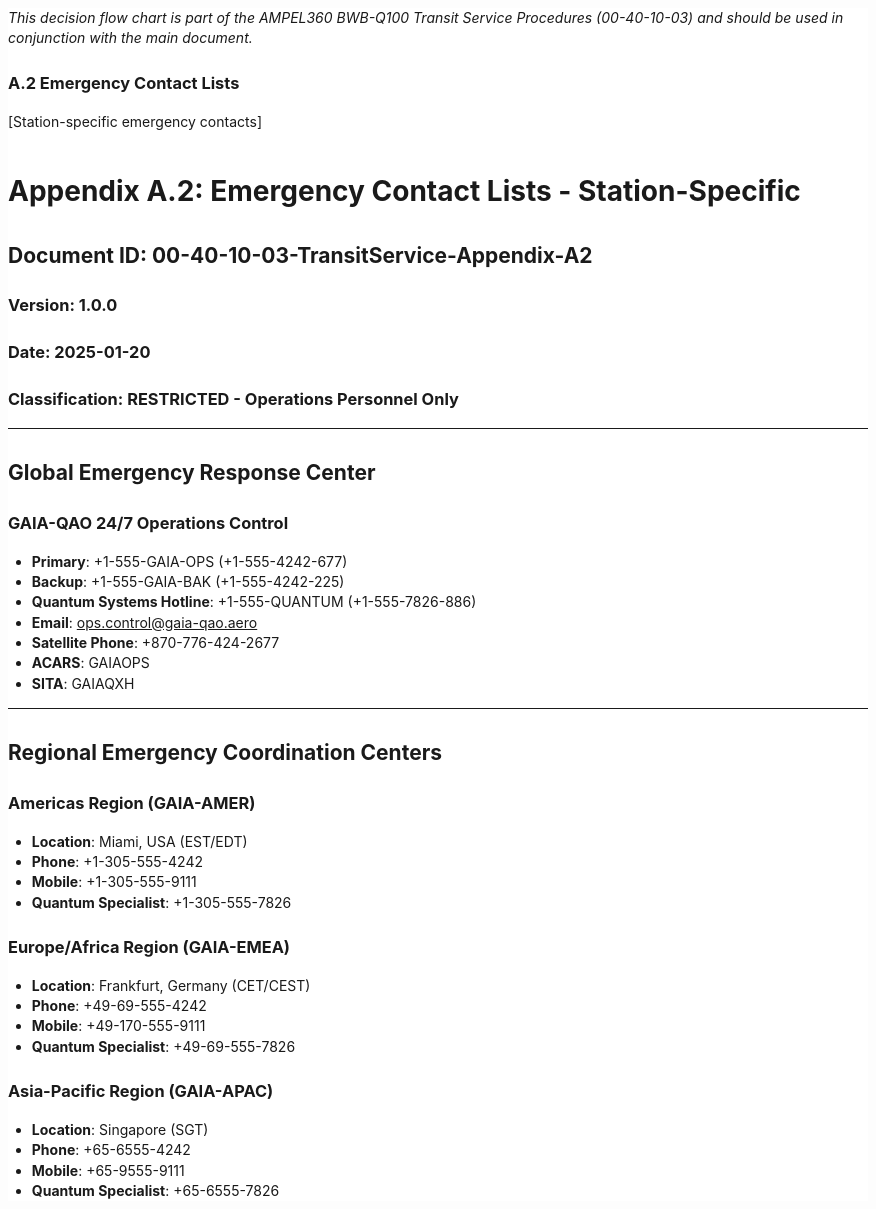
*This decision flow chart is part of the AMPEL360 BWB-Q100 Transit Service Procedures (00-40-10-03) and should be used in conjunction with the main document.*

### A.2 Emergency Contact Lists
[Station-specific emergency contacts]

# Appendix A.2: Emergency Contact Lists - Station-Specific
## Document ID: 00-40-10-03-TransitService-Appendix-A2
### Version: 1.0.0
### Date: 2025-01-20
### Classification: RESTRICTED - Operations Personnel Only

---

## Global Emergency Response Center

### GAIA-QAO 24/7 Operations Control
- **Primary**: +1-555-GAIA-OPS (+1-555-4242-677)
- **Backup**: +1-555-GAIA-BAK (+1-555-4242-225)
- **Quantum Systems Hotline**: +1-555-QUANTUM (+1-555-7826-886)
- **Email**: ops.control@gaia-qao.aero
- **Satellite Phone**: +870-776-424-2677
- **ACARS**: GAIAOPS
- **SITA**: GAIAQXH

---

## Regional Emergency Coordination Centers

### Americas Region (GAIA-AMER)
- **Location**: Miami, USA (EST/EDT)
- **Phone**: +1-305-555-4242
- **Mobile**: +1-305-555-9111
- **Quantum Specialist**: +1-305-555-7826

### Europe/Africa Region (GAIA-EMEA)
- **Location**: Frankfurt, Germany (CET/CEST)
- **Phone**: +49-69-555-4242
- **Mobile**: +49-170-555-9111
- **Quantum Specialist**: +49-69-555-7826

### Asia-Pacific Region (GAIA-APAC)
- **Location**: Singapore (SGT)
- **Phone**: +65-6555-4242
- **Mobile**: +65-9555-9111
- **Quantum Specialist**: +65-6555-7826
